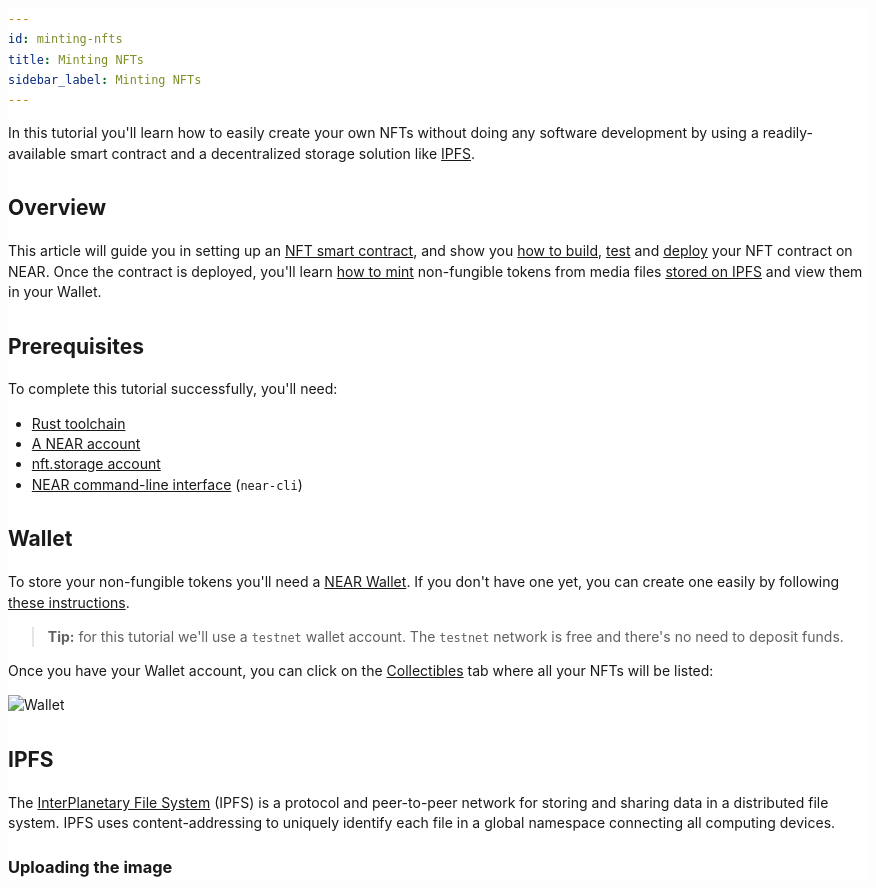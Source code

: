 ```yaml
---
id: minting-nfts
title: Minting NFTs
sidebar_label: Minting NFTs
---
```


In this tutorial you'll learn how to easily create your own NFTs without doing any software development by using a readily-available smart contract and a decentralized storage solution like [IPFS](https://ipfs.io/).

## Overview

This article will guide you in setting up an [NFT smart contract](#non-fungible-token-contract), and show you [how to build](#building-the-contract), [test](#testing-the-contract) and [deploy](#deploying-the-contract) your NFT contract on NEAR.
Once the contract is deployed, you'll learn [how to mint](#minting-your-nfts) non-fungible tokens from media files [stored on IPFS](#uploading-the-image) and view them in your Wallet.

## Prerequisites

To complete this tutorial successfully, you'll need:

- [Rust toolchain](/docs/develop/contracts/rust/intro#installing-the-rust-toolchain)
- [A NEAR account](#wallet)
- [nft.storage account](#uploading-the-image)
- [NEAR command-line interface](/docs/develop/contracts/rust/intro#installing-the-near-cli) (`near-cli`)

## Wallet

To store your non-fungible tokens you'll need a [NEAR Wallet](https://wallet.testnet.near.org/).
If you don't have one yet, you can create one easily by following [these instructions](/docs/develop/basics/create-account).

> **Tip:** for this tutorial we'll use a `testnet` wallet account. The `testnet` network is free and there's no need to deposit funds.

Once you have your Wallet account, you can click on the [Collectibles](https://wallet.testnet.near.org/?tab=collectibles) tab where all your NFTs will be listed:

![Wallet](/docs/assets/nfts/nft-wallet.png)



## IPFS

The [InterPlanetary File System](https://ipfs.io/) (IPFS) is a protocol and peer-to-peer network for storing and sharing data in a distributed file system. IPFS uses content-addressing to uniquely identify each file in a global namespace connecting all computing devices.

### Uploading the image
